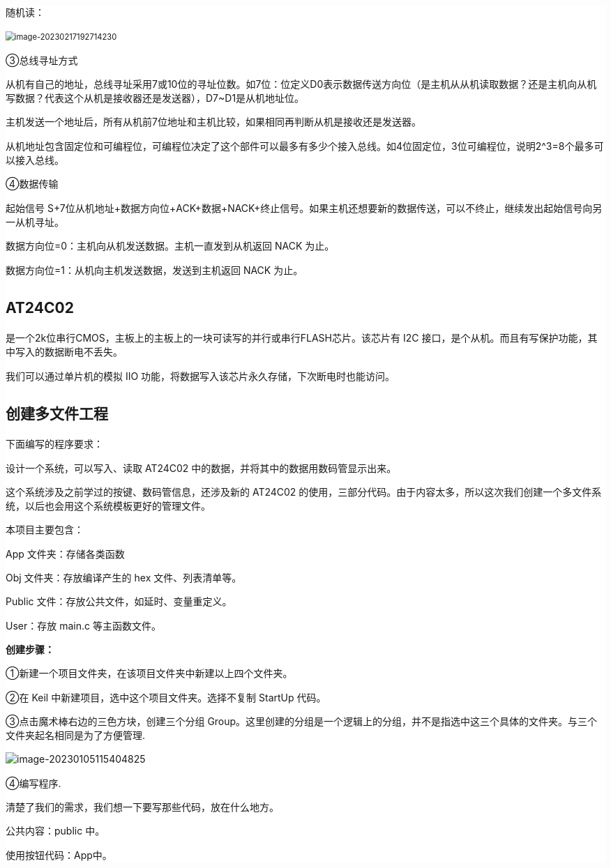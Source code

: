 随机读：

<img src="https://raw.githubusercontent.com/Jingqing3948/FigureBed/main/mdImages/202302171927490.png" alt="image-20230217192714230" style="zoom:80%;" />

③总线寻址方式

从机有自己的地址，总线寻址采用7或10位的寻址位数。如7位：位定义D0表示数据传送方向位（是主机从从机读取数据？还是主机向从机写数据？代表这个从机是接收器还是发送器），D7~D1是从机地址位。

主机发送一个地址后，所有从机前7位地址和主机比较，如果相同再判断从机是接收还是发送器。

从机地址包含固定位和可编程位，可编程位决定了这个部件可以最多有多少个接入总线。如4位固定位，3位可编程位，说明2^3=8个最多可以接入总线。

④数据传输

起始信号 S+7位从机地址+数据方向位+ACK+数据+NACK+终止信号。如果主机还想要新的数据传送，可以不终止，继续发出起始信号向另一从机寻址。

数据方向位=0：主机向从机发送数据。主机一直发到从机返回 NACK 为止。

数据方向位=1：从机向主机发送数据，发送到主机返回 NACK 为止。

## AT24C02

是一个2k位串行CMOS，主板上的主板上的一块可读写的并行或串行FLASH芯片。该芯片有 I2C 接口，是个从机。而且有写保护功能，其中写入的数据断电不丢失。

我们可以通过单片机的模拟 IIO 功能，将数据写入该芯片永久存储，下次断电时也能访问。

## 创建多文件工程

下面编写的程序要求：

设计一个系统，可以写入、读取 AT24C02 中的数据，并将其中的数据用数码管显示出来。

这个系统涉及之前学过的按键、数码管信息，还涉及新的 AT24C02 的使用，三部分代码。由于内容太多，所以这次我们创建一个多文件系统，以后也会用这个系统模板更好的管理文件。

本项目主要包含：

App 文件夹：存储各类函数

Obj 文件夹：存放编译产生的 hex 文件、列表清单等。

Public 文件：存放公共文件，如延时、变量重定义。

User：存放 main.c 等主函数文件。

**创建步骤：**

①新建一个项目文件夹，在该项目文件夹中新建以上四个文件夹。

②在 Keil 中新建项目，选中这个项目文件夹。选择不复制 StartUp 代码。

③点击魔术棒右边的三色方块，创建三个分组 Group。这里创建的分组是一个逻辑上的分组，并不是指选中这三个具体的文件夹。与三个文件夹起名相同是为了方便管理.

![image-20230105115404825](https://raw.githubusercontent.com/Jingqing3948/FigureBed/main/mdImages/202301051154952.png)

④编写程序.

清楚了我们的需求，我们想一下要写那些代码，放在什么地方。

公共内容：public 中。

使用按钮代码：App中。
